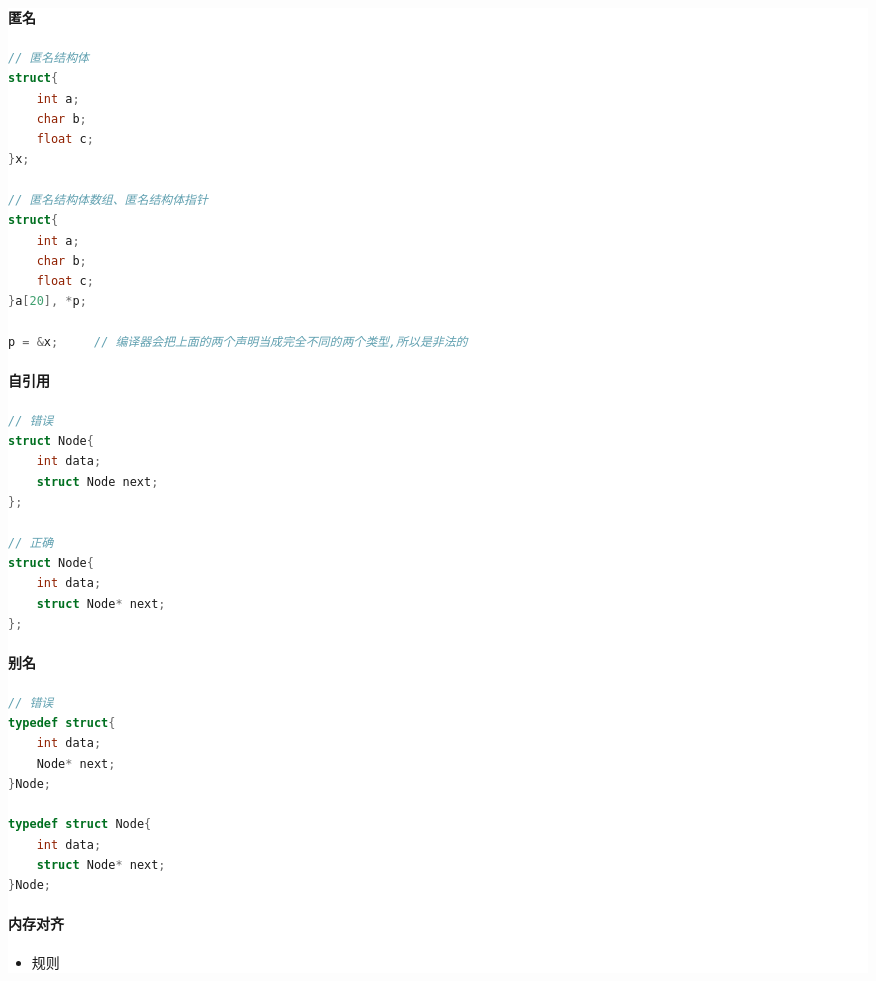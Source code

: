 #### 匿名

```c
// 匿名结构体
struct{
    int a;
    char b;
    float c;
}x;

// 匿名结构体数组、匿名结构体指针
struct{
    int a;
    char b;
    float c;
}a[20], *p;

p = &x;		// 编译器会把上面的两个声明当成完全不同的两个类型,所以是非法的
```

#### 自引用

```c
// 错误
struct Node{
    int data;
    struct Node next;
};

// 正确
struct Node{
    int data;
    struct Node* next;
};
```

#### 别名

```c
// 错误
typedef struct{
    int data;
    Node* next;
}Node;

typedef struct Node{
    int data;
    struct Node* next;
}Node;
```

#### 内存对齐

- 规则
